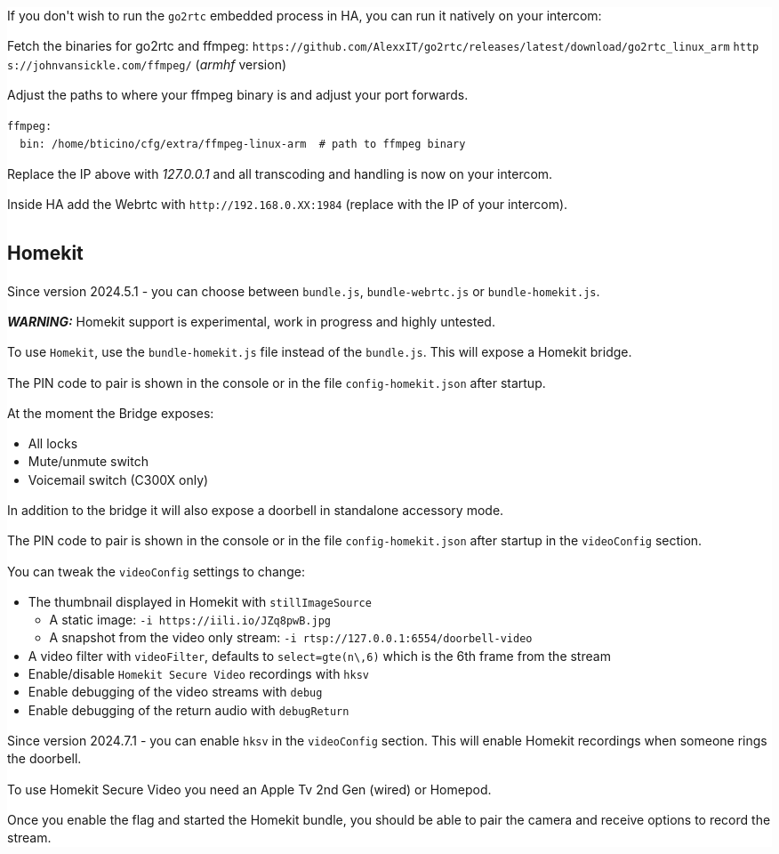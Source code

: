 If you don't wish to run the `go2rtc` embedded process in HA, you can run it natively on your intercom:

Fetch the binaries for go2rtc and ffmpeg:
`https://github.com/AlexxIT/go2rtc/releases/latest/download/go2rtc_linux_arm`
`https://johnvansickle.com/ffmpeg/` (*armhf* version)

Adjust the paths to where your ffmpeg binary is and adjust your port forwards.

```
ffmpeg:
  bin: /home/bticino/cfg/extra/ffmpeg-linux-arm  # path to ffmpeg binary
```
Replace the IP above with *127.0.0.1* and all transcoding and handling is now on your intercom.

Inside HA add the Webrtc with `http://192.168.0.XX:1984` (replace with the IP of your intercom).

## Homekit

Since version 2024.5.1 - you can choose between `bundle.js`, `bundle-webrtc.js` or `bundle-homekit.js`.

***WARNING:*** Homekit support is experimental, work in progress and highly untested.

To use `Homekit`,  use the `bundle-homekit.js` file instead of the `bundle.js`. This will expose a Homekit bridge.

The PIN code to pair is shown in the console or in the file `config-homekit.json` after startup.

At the moment the Bridge exposes:

* All locks
* Mute/unmute switch
* Voicemail switch (C300X only)

In addition to the bridge it will also expose a doorbell in standalone accessory mode.

The PIN code to pair is shown in the console or in the file `config-homekit.json` after startup in the `videoConfig` section.

You can tweak the `videoConfig` settings to change:

* The thumbnail displayed in Homekit with `stillImageSource`
  * A static image: `-i https://iili.io/JZq8pwB.jpg`
  * A snapshot from the video only stream: `-i rtsp://127.0.0.1:6554/doorbell-video`
* A video filter with `videoFilter`, defaults to `select=gte(n\,6)` which is the 6th frame from the stream
* Enable/disable `Homekit Secure Video` recordings with `hksv`
* Enable debugging of the video streams with `debug`
* Enable debugging of the return audio with `debugReturn`

Since version 2024.7.1 - you can enable `hksv` in the `videoConfig` section. This will enable Homekit recordings when someone rings the doorbell.

To use Homekit Secure Video you need an Apple Tv 2nd Gen (wired) or Homepod.

Once you enable the flag and started the Homekit bundle, you should be able to pair the camera and receive options to record the stream.
